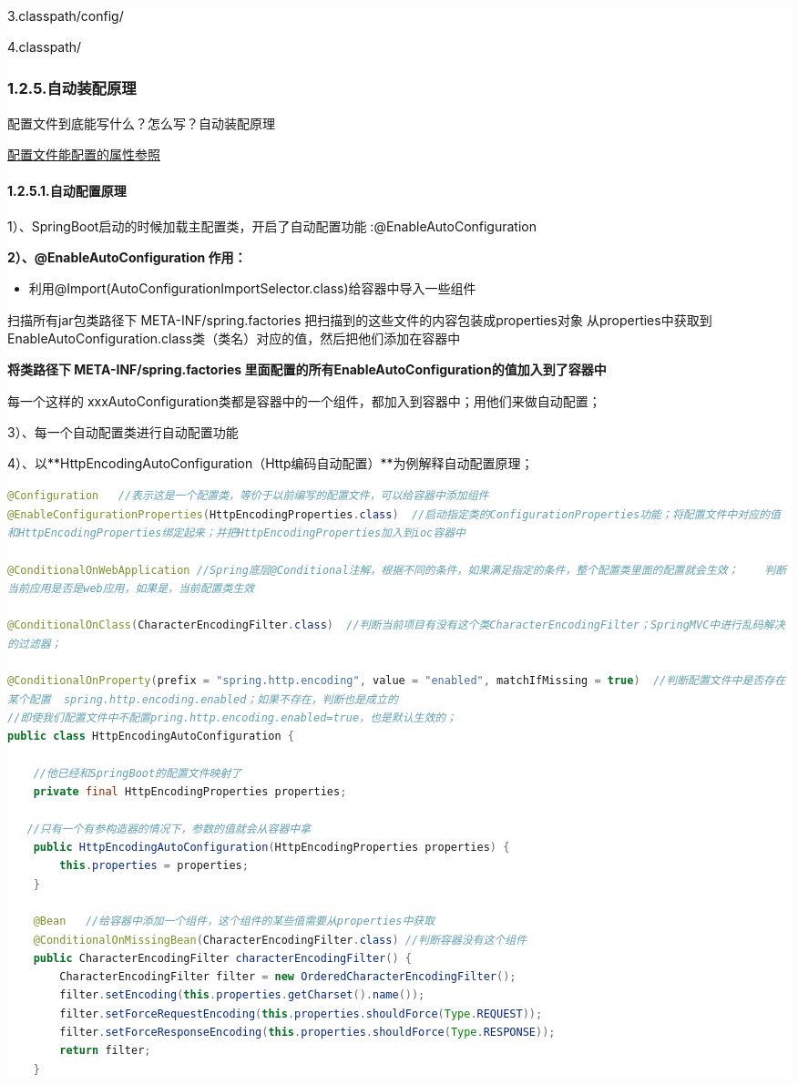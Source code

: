 3.classpath/config/

4.classpath/

### 1.2.5.自动装配原理

配置文件到底能写什么？怎么写？自动装配原理

[配置文件能配置的属性参照](https://docs.spring.io/spring-boot/docs/2.2.2.RELEASE/reference/html/appendix-application-properties.html#common-application-properties)

#### 1.2.5.1.自动配置原理

1）、SpringBoot启动的时候加载主配置类，开启了自动配置功能 :@EnableAutoConfiguration

**2）、@EnableAutoConfiguration 作用：**

 -  利用@Import(AutoConfigurationImportSelector.class)给容器中导入一些组件

扫描所有jar包类路径下  META-INF/spring.factories
把扫描到的这些文件的内容包装成properties对象
从properties中获取到EnableAutoConfiguration.class类（类名）对应的值，然后把他们添加在容器中

**将类路径下 META-INF/spring.factories 里面配置的所有EnableAutoConfiguration的值加入到了容器中**

每一个这样的  xxxAutoConfiguration类都是容器中的一个组件，都加入到容器中；用他们来做自动配置；

3）、每一个自动配置类进行自动配置功能

4）、以**HttpEncodingAutoConfiguration（Http编码自动配置）**为例解释自动配置原理；

```java
@Configuration   //表示这是一个配置类，等价于以前编写的配置文件，可以给容器中添加组件
@EnableConfigurationProperties(HttpEncodingProperties.class)  //启动指定类的ConfigurationProperties功能；将配置文件中对应的值和HttpEncodingProperties绑定起来；并把HttpEncodingProperties加入到ioc容器中

@ConditionalOnWebApplication //Spring底层@Conditional注解，根据不同的条件，如果满足指定的条件，整个配置类里面的配置就会生效；    判断当前应用是否是web应用，如果是，当前配置类生效

@ConditionalOnClass(CharacterEncodingFilter.class)  //判断当前项目有没有这个类CharacterEncodingFilter；SpringMVC中进行乱码解决的过滤器；

@ConditionalOnProperty(prefix = "spring.http.encoding", value = "enabled", matchIfMissing = true)  //判断配置文件中是否存在某个配置  spring.http.encoding.enabled；如果不存在，判断也是成立的
//即使我们配置文件中不配置pring.http.encoding.enabled=true，也是默认生效的；
public class HttpEncodingAutoConfiguration {
  
  	//他已经和SpringBoot的配置文件映射了
  	private final HttpEncodingProperties properties;
  
   //只有一个有参构造器的情况下，参数的值就会从容器中拿
  	public HttpEncodingAutoConfiguration(HttpEncodingProperties properties) {
		this.properties = properties;
	}
  
    @Bean   //给容器中添加一个组件，这个组件的某些值需要从properties中获取
	@ConditionalOnMissingBean(CharacterEncodingFilter.class) //判断容器没有这个组件
	public CharacterEncodingFilter characterEncodingFilter() {
		CharacterEncodingFilter filter = new OrderedCharacterEncodingFilter();
		filter.setEncoding(this.properties.getCharset().name());
		filter.setForceRequestEncoding(this.properties.shouldForce(Type.REQUEST));
		filter.setForceResponseEncoding(this.properties.shouldForce(Type.RESPONSE));
		return filter;
	}

```
